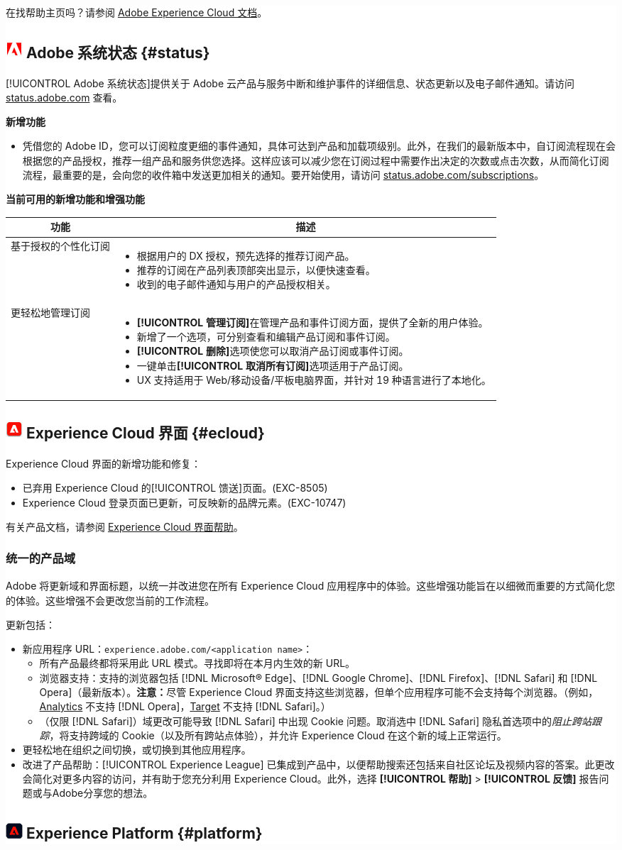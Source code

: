 在找帮助主页吗？请参阅 [Adobe Experience Cloud 文档](https://experienceleague.adobe.com/docs/home.html?lang=zh-Hans)。

## ![图标](/assets/adobe.png) Adobe 系统状态 {#status}

[!UICONTROL Adobe 系统状态]提供关于 Adobe 云产品与服务中断和维护事件的详细信息、状态更新以及电子邮件通知。请访问 [status.adobe.com](https://status.adobe.com/) 查看。

**新增功能**

* 凭借您的 Adobe ID，您可以订阅粒度更细的事件通知，具体可达到产品和加载项级别。此外，在我们的最新版本中，自订阅流程现在会根据您的产品授权，推荐一组产品和服务供您选择。这样应该可以减少您在订阅过程中需要作出决定的次数或点击次数，从而简化订阅流程，最重要的是，会向您的收件箱中发送更加相关的通知。要开始使用，请访问 [status.adobe.com/subscriptions](https://status.adobe.com/proactive-notifications/subscriptions/edit)。

**当前可用的新增功能和增强功能**

| 功能 | 描述 |
| -----------| ---------- |
| 基于授权的个性化订阅 | <ul><li>根据用户的 DX 授权，预先选择的推荐订阅产品。</li><li>推荐的订阅在产品列表顶部突出显示，以便快速查看。</li><li>收到的电子邮件通知与用户的产品授权相关。</li></ul> |
| 更轻松地管理订阅 | <ul><li>**[!UICONTROL 管理订阅]**&#x200B;在管理产品和事件订阅方面，提供了全新的用户体验。</li><li>新增了一个选项，可分别查看和编辑产品订阅和事件订阅。</li><li>**[!UICONTROL 删除]**&#x200B;选项使您可以取消产品订阅或事件订阅。</li><li>一键单击&#x200B;**[!UICONTROL 取消所有订阅]**&#x200B;选项适用于产品订阅。</li><li>UX 支持适用于 Web/移动设备/平板电脑界面，并针对 19 种语言进行了本地化。</li></ul> |

## ![图标](/assets/ec_appicon_24.png) Experience Cloud 界面 {#ecloud}

Experience Cloud 界面的新增功能和修复：

* 已弃用 Experience Cloud 的[!UICONTROL 馈送]页面。(EXC-8505)
* Experience Cloud 登录页面已更新，可反映新的品牌元素。(EXC-10747)

有关产品文档，请参阅 [Experience Cloud 界面帮助](https://experienceleague.adobe.com/docs/core-services/interface/experience-cloud.html?lang=zh-Hans)。

### 统一的产品域

Adobe 将更新域和界面标题，以统一并改进您在所有 Experience Cloud 应用程序中的体验。这些增强功能旨在以细微而重要的方式简化您的体验。这些增强不会更改您当前的工作流程。

更新包括：

* 新应用程序 URL：`experience.adobe.com/<application name>`：
   * 所有产品最终都将采用此 URL 模式。寻找即将在本月内生效的新 URL。
   * 浏览器支持：支持的浏览器包括 [!DNL Microsoft® Edge]、[!DNL Google Chrome]、[!DNL Firefox]、[!DNL Safari] 和 [!DNL Opera]（最新版本）。**注意：**&#x200B;尽管 Experience Cloud 界面支持这些浏览器，但单个应用程序可能不会支持每个浏览器。（例如，[Analytics](https://experienceleague.adobe.com/docs/analytics/admin/sys-reqs.html?lang=zh-Hans) 不支持 [!DNL Opera]，[Target](https://experienceleague.adobe.com/docs/target/using/implement-target/before-implement/supported-browsers.html?lang=zh-Hans) 不支持 [!DNL Safari]。）
   * （仅限 [!DNL Safari]）域更改可能导致 [!DNL Safari] 中出现 Cookie 问题。取消选中 [!DNL Safari] 隐私首选项中的&#x200B;_阻止跨站跟踪_，将支持跨域的 Cookie（以及所有跨站点体验），并允许 Experience Cloud 在这个新的域上正常运行。
* 更轻松地在组织之间切换，或切换到其他应用程序。
* 改进了产品帮助：[!UICONTROL Experience League] 已集成到产品中，以便帮助搜索还包括来自社区论坛及视频内容的答案。此更改会简化对更多内容的访问，并有助于您充分利用 Experience Cloud。此外，选择 **[!UICONTROL 帮助]** > **[!UICONTROL 反馈]** 报告问题或与Adobe分享您的想法。

## ![图标](/assets/experience_platform_appicon_24.png) Experience Platform {#platform}
